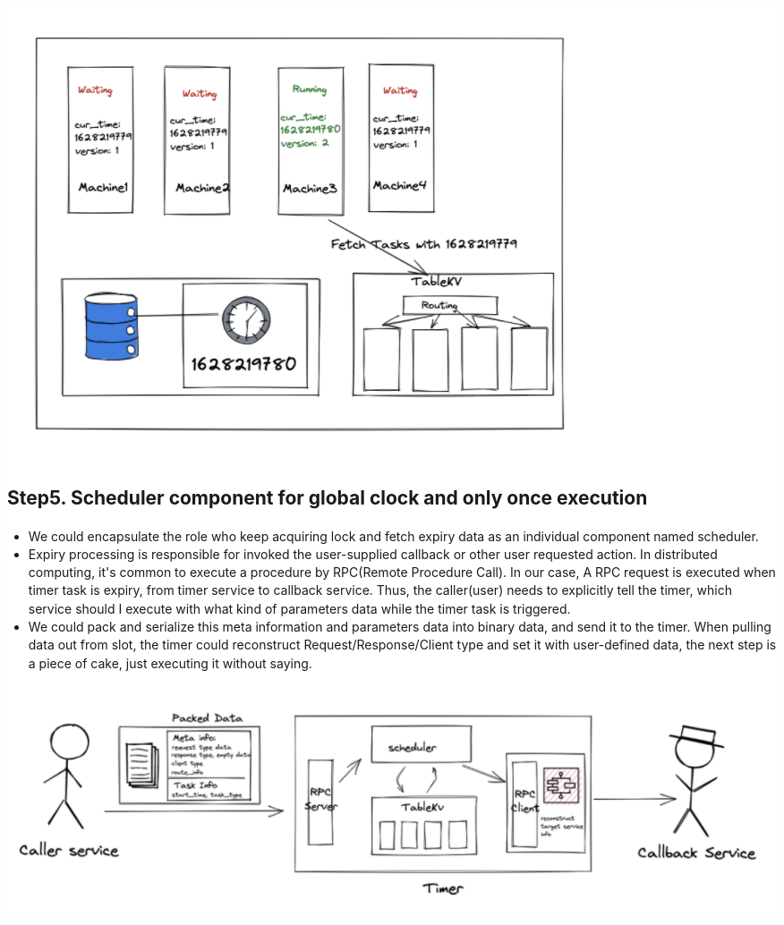 ![](../.gitbook/assets/taskScheduler_timingWheel_OnlyExecuteOnce.png)

## Step5. Scheduler component for global clock and only once execution
* We could encapsulate the role who keep acquiring lock and fetch expiry data as an individual component named scheduler.
* Expiry processing is responsible for invoked the user-supplied callback or other user requested action. In distributed computing, it's common to execute a procedure by RPC(Remote Procedure Call). In our case, A RPC request is executed when timer task is expiry, from timer service to callback service. Thus, the caller(user) needs to explicitly tell the timer, which service should I execute with what kind of parameters data while the timer task is triggered.
* We could pack and serialize this meta information and parameters data into binary data, and send it to the timer. When pulling data out from slot, the timer could reconstruct Request/Response/Client type and set it with user-defined data, the next step is a piece of cake, just executing it without saying.

![](../.gitbook/assets/taskScheduler_timingWheel_ExpiryProcessing.png)

